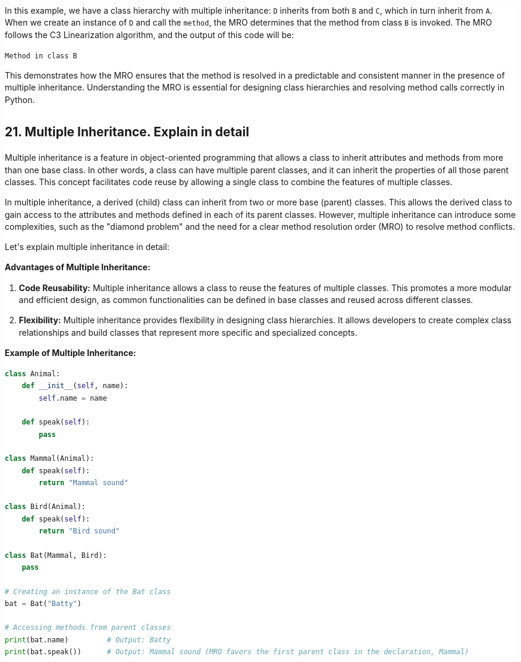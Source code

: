 In this example, we have a class hierarchy with multiple inheritance: `D` inherits from both `B` and `C`, which in turn inherit from `A`. When we create an instance of `D` and call the `method`, the MRO determines that the method from class `B` is invoked. The MRO follows the C3 Linearization algorithm, and the output of this code will be:

```
Method in class B
```

This demonstrates how the MRO ensures that the method is resolved in a predictable and consistent manner in the presence of multiple inheritance. Understanding the MRO is essential for designing class hierarchies and resolving method calls correctly in Python.

## 21. Multiple Inheritance. Explain in detail

Multiple inheritance is a feature in object-oriented programming that allows a class to inherit attributes and methods from more than one base class. In other words, a class can have multiple parent classes, and it can inherit the properties of all those parent classes. This concept facilitates code reuse by allowing a single class to combine the features of multiple classes.

In multiple inheritance, a derived (child) class can inherit from two or more base (parent) classes. This allows the derived class to gain access to the attributes and methods defined in each of its parent classes. However, multiple inheritance can introduce some complexities, such as the "diamond problem" and the need for a clear method resolution order (MRO) to resolve method conflicts.

Let's explain multiple inheritance in detail:

**Advantages of Multiple Inheritance:**

1. **Code Reusability:** Multiple inheritance allows a class to reuse the features of multiple classes. This promotes a more modular and efficient design, as common functionalities can be defined in base classes and reused across different classes.

2. **Flexibility:** Multiple inheritance provides flexibility in designing class hierarchies. It allows developers to create complex class relationships and build classes that represent more specific and specialized concepts.

**Example of Multiple Inheritance:**

```python
class Animal:
    def __init__(self, name):
        self.name = name

    def speak(self):
        pass

class Mammal(Animal):
    def speak(self):
        return "Mammal sound"

class Bird(Animal):
    def speak(self):
        return "Bird sound"

class Bat(Mammal, Bird):
    pass

# Creating an instance of the Bat class
bat = Bat("Batty")

# Accessing methods from parent classes
print(bat.name)         # Output: Batty
print(bat.speak())      # Output: Mammal sound (MRO favors the first parent class in the declaration, Mammal)
```
